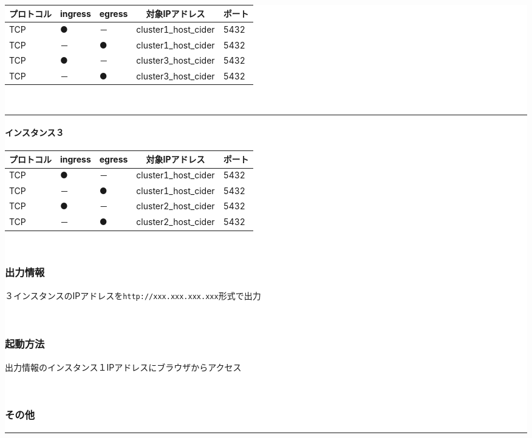 |プロトコル|ingress|egress|対象IPアドレス|ポート|
|---|---|---|---|---|
|TCP|●|－|cluster1_host_cider|5432|
|TCP|－|●|cluster1_host_cider|5432|
|TCP|●|－|cluster3_host_cider|5432|
|TCP|－|●|cluster3_host_cider|5432|

<br>

---

#### インスタンス３

|プロトコル|ingress|egress|対象IPアドレス|ポート|
|---|---|---|---|---|
|TCP|●|－|cluster1_host_cider|5432|
|TCP|－|●|cluster1_host_cider|5432|
|TCP|●|－|cluster2_host_cider|5432|
|TCP|－|●|cluster2_host_cider|5432|

<br>

### 出力情報

３インスタンスのIPアドレスを`http://xxx.xxx.xxx.xxx`形式で出力

<br>

### 起動方法

出力情報のインスタンス１IPアドレスにブラウザからアクセス

<br>

### その他

---
